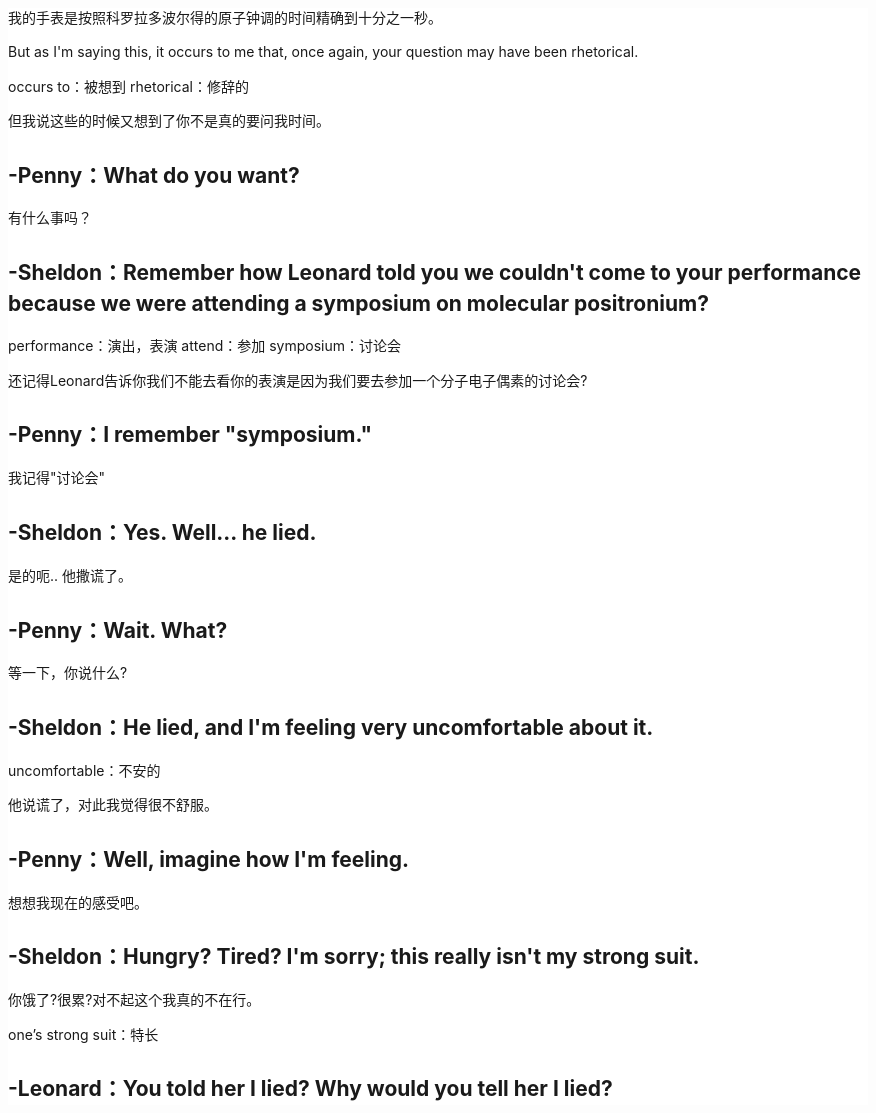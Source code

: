 我的手表是按照科罗拉多波尔得的原子钟调的时间精确到十分之一秒。

But as I'm saying this, it occurs to me that, once again, your question may have been rhetorical.

occurs to：被想到 rhetorical：修辞的

但我说这些的时候又想到了你不是真的要问我时间。

## -Penny：What do you want?

有什么事吗？

## -Sheldon：Remember how Leonard told you we couldn't come to your performance because we were attending a symposium on molecular positronium?

performance：演出，表演 attend：参加 symposium：讨论会 

还记得Leonard告诉你我们不能去看你的表演是因为我们要去参加一个分子电子偶素的讨论会?

## -Penny：I remember "symposium."

我记得"讨论会"

## -Sheldon：Yes. Well... he lied.

是的呃.. 他撒谎了。

## -Penny：Wait. What?

等一下，你说什么?

## -Sheldon：He lied, and I'm feeling very uncomfortable about it.

uncomfortable：不安的

他说谎了，对此我觉得很不舒服。

## -Penny：Well, imagine how I'm feeling.

想想我现在的感受吧。

## -Sheldon：Hungry? Tired? I'm sorry; this really isn't my strong suit.

你饿了?很累?对不起这个我真的不在行。

one’s strong suit：特长

## -Leonard：You told her I lied? Why would you tell her I lied?
